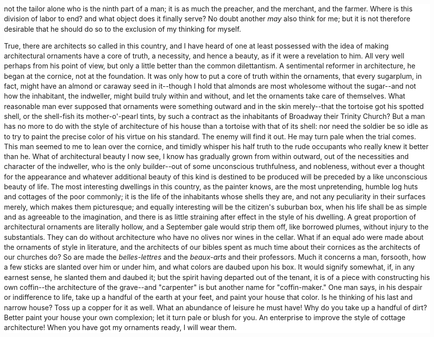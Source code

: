 not the tailor alone who is the ninth part of a man; it is as much the
preacher, and the merchant, and the farmer. Where is this division of
labor to end? and what object does it finally serve? No doubt another
_may_ also think for me; but it is not therefore desirable that he should
do so to the exclusion of my thinking for myself.

True, there are architects so called in this country, and I have
heard of one at least possessed with the idea of making architectural
ornaments have a core of truth, a necessity, and hence a beauty, as if
it were a revelation to him. All very well perhaps from his point
of view, but only a little better than the common dilettantism. A
sentimental reformer in architecture, he began at the cornice, not
at the foundation. It was only how to put a core of truth within the
ornaments, that every sugarplum, in fact, might have an almond or
caraway seed in it--though I hold that almonds are most wholesome
without the sugar--and not how the inhabitant, the indweller, might
build truly within and without, and let the ornaments take care of
themselves. What reasonable man ever supposed that ornaments were
something outward and in the skin merely--that the tortoise got his
spotted shell, or the shell-fish its mother-o'-pearl tints, by such a
contract as the inhabitants of Broadway their Trinity Church? But a man
has no more to do with the style of architecture of his house than a
tortoise with that of its shell: nor need the soldier be so idle as to
try to paint the precise color of his virtue on his standard. The enemy
will find it out. He may turn pale when the trial comes. This man seemed
to me to lean over the cornice, and timidly whisper his half truth
to the rude occupants who really knew it better than he. What of
architectural beauty I now see, I know has gradually grown from within
outward, out of the necessities and character of the indweller, who is
the only builder--out of some unconscious truthfulness, and nobleness,
without ever a thought for the appearance and whatever additional beauty
of this kind is destined to be produced will be preceded by a like
unconscious beauty of life. The most interesting dwellings in this
country, as the painter knows, are the most unpretending, humble
log huts and cottages of the poor commonly; it is the life of the
inhabitants whose shells they are, and not any peculiarity in their
surfaces merely, which makes them picturesque; and equally interesting
will be the citizen's suburban box, when his life shall be as simple and
as agreeable to the imagination, and there is as little straining after
effect in the style of his dwelling. A great proportion of architectural
ornaments are literally hollow, and a September gale would strip them
off, like borrowed plumes, without injury to the substantials. They can
do without architecture who have no olives nor wines in the cellar. What
if an equal ado were made about the ornaments of style in literature,
and the architects of our bibles spent as much time about their cornices
as the architects of our churches do? So are made the _belles-lettres_ and
the _beaux-arts_ and their professors. Much it concerns a man, forsooth,
how a few sticks are slanted over him or under him, and what colors
are daubed upon his box. It would signify somewhat, if, in any earnest
sense, he slanted them and daubed it; but the spirit having departed out
of the tenant, it is of a piece with constructing his own coffin--the
architecture of the grave--and "carpenter" is but another name for
"coffin-maker." One man says, in his despair or indifference to life,
take up a handful of the earth at your feet, and paint your house that
color. Is he thinking of his last and narrow house? Toss up a copper for
it as well. What an abundance of leisure he must have! Why do you take
up a handful of dirt? Better paint your house your own complexion; let
it turn pale or blush for you. An enterprise to improve the style of
cottage architecture! When you have got my ornaments ready, I will wear
them.
